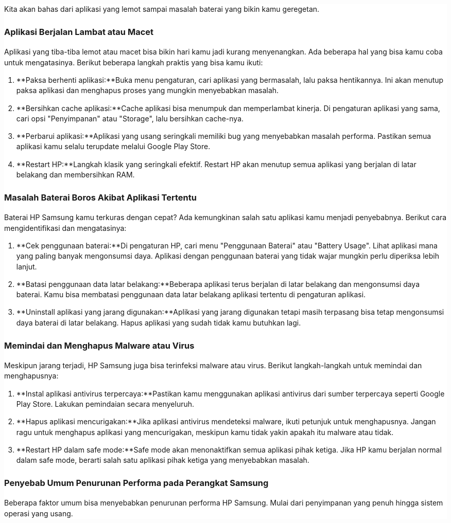 Kita akan bahas dari aplikasi yang lemot sampai masalah baterai yang bikin kamu geregetan.

### Aplikasi Berjalan Lambat atau Macet

Aplikasi yang tiba-tiba lemot atau macet bisa bikin hari kamu jadi kurang menyenangkan. Ada beberapa hal yang bisa kamu coba untuk mengatasinya. Berikut beberapa langkah praktis yang bisa kamu ikuti:

1. **Paksa berhenti aplikasi:**Buka menu pengaturan, cari aplikasi yang bermasalah, lalu paksa hentikannya. Ini akan menutup paksa aplikasi dan menghapus proses yang mungkin menyebabkan masalah.

3. **Bersihkan cache aplikasi:**Cache aplikasi bisa menumpuk dan memperlambat kinerja. Di pengaturan aplikasi yang sama, cari opsi "Penyimpanan" atau "Storage", lalu bersihkan cache-nya.

5. **Perbarui aplikasi:**Aplikasi yang usang seringkali memiliki bug yang menyebabkan masalah performa. Pastikan semua aplikasi kamu selalu terupdate melalui Google Play Store.

7. **Restart HP:**Langkah klasik yang seringkali efektif. Restart HP akan menutup semua aplikasi yang berjalan di latar belakang dan membersihkan RAM.

### Masalah Baterai Boros Akibat Aplikasi Tertentu

Baterai HP Samsung kamu terkuras dengan cepat? Ada kemungkinan salah satu aplikasi kamu menjadi penyebabnya. Berikut cara mengidentifikasi dan mengatasinya:

1. **Cek penggunaan baterai:**Di pengaturan HP, cari menu "Penggunaan Baterai" atau "Battery Usage". Lihat aplikasi mana yang paling banyak mengonsumsi daya. Aplikasi dengan penggunaan baterai yang tidak wajar mungkin perlu diperiksa lebih lanjut.

3. **Batasi penggunaan data latar belakang:**Beberapa aplikasi terus berjalan di latar belakang dan mengonsumsi daya baterai. Kamu bisa membatasi penggunaan data latar belakang aplikasi tertentu di pengaturan aplikasi.

5. **Uninstall aplikasi yang jarang digunakan:**Aplikasi yang jarang digunakan tetapi masih terpasang bisa tetap mengonsumsi daya baterai di latar belakang. Hapus aplikasi yang sudah tidak kamu butuhkan lagi.

### Memindai dan Menghapus Malware atau Virus

Meskipun jarang terjadi, HP Samsung juga bisa terinfeksi malware atau virus. Berikut langkah-langkah untuk memindai dan menghapusnya:

1. **Instal aplikasi antivirus terpercaya:**Pastikan kamu menggunakan aplikasi antivirus dari sumber terpercaya seperti Google Play Store. Lakukan pemindaian secara menyeluruh.

3. **Hapus aplikasi mencurigakan:**Jika aplikasi antivirus mendeteksi malware, ikuti petunjuk untuk menghapusnya. Jangan ragu untuk menghapus aplikasi yang mencurigakan, meskipun kamu tidak yakin apakah itu malware atau tidak.

5. **Restart HP dalam safe mode:**Safe mode akan menonaktifkan semua aplikasi pihak ketiga. Jika HP kamu berjalan normal dalam safe mode, berarti salah satu aplikasi pihak ketiga yang menyebabkan masalah.

### Penyebab Umum Penurunan Performa pada Perangkat Samsung

Beberapa faktor umum bisa menyebabkan penurunan performa HP Samsung. Mulai dari penyimpanan yang penuh hingga sistem operasi yang usang.
